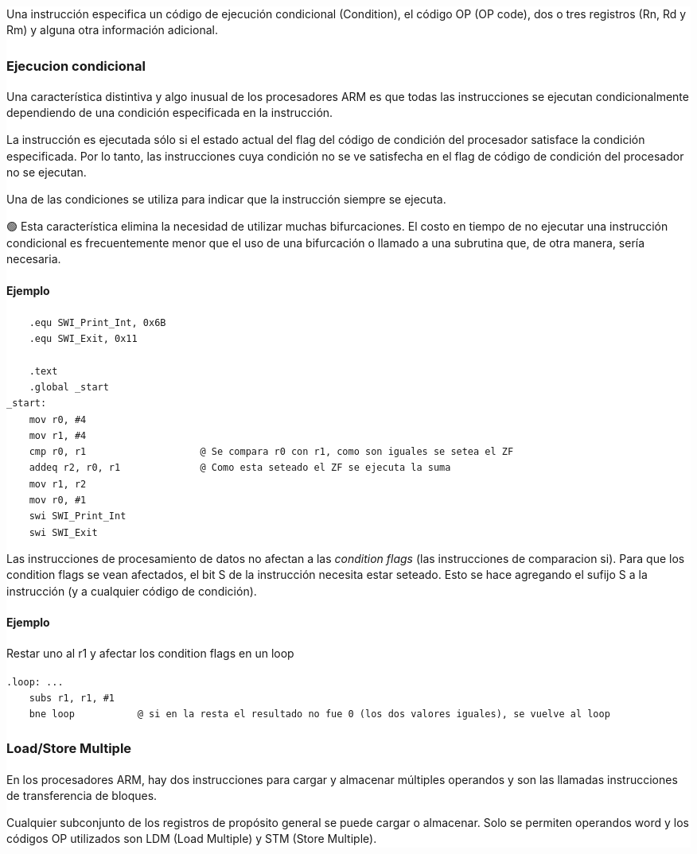 Una instrucción especifica un código de ejecución condicional (Condition), el código OP (OP code), dos o tres registros (Rn, Rd y Rm) y alguna otra información adicional.

### Ejecucion condicional
Una característica distintiva y algo inusual de los procesadores ARM es que todas las instrucciones se ejecutan condicionalmente dependiendo de una condición especificada en la instrucción.

La instrucción es ejecutada sólo si el estado actual del flag del código de condición del procesador satisface la condición especificada. Por lo tanto, las instrucciones cuya condición no se ve satisfecha en el flag de código de condición del procesador no se ejecutan. 

Una de las condiciones se utiliza para indicar que la instrucción siempre se ejecuta.

🟢 Esta característica elimina la necesidad de utilizar muchas bifurcaciones. El costo en tiempo de no ejecutar una instrucción condicional es frecuentemente menor que el uso de una bifurcación o llamado a una subrutina que, de otra manera, sería necesaria.

#### Ejemplo
```
	.equ SWI_Print_Int, 0x6B
	.equ SWI_Exit, 0x11

	.text
	.global _start
_start:
	mov r0, #4
	mov r1, #4
	cmp r0, r1                    @ Se compara r0 con r1, como son iguales se setea el ZF
	addeq r2, r0, r1              @ Como esta seteado el ZF se ejecuta la suma
	mov r1, r2
	mov r0, #1
	swi SWI_Print_Int
	swi SWI_Exit
```

Las instrucciones de procesamiento de datos no afectan a las *condition flags* (las instrucciones de comparacion si). Para que los condition flags se vean afectados, el bit S de la instrucción necesita estar seteado. Esto se hace agregando el sufijo S a la instrucción (y a cualquier código de condición).

#### Ejemplo 
Restar uno al r1 y afectar los condition flags en un loop
```
.loop: ...
    subs r1, r1, #1
    bne loop           @ si en la resta el resultado no fue 0 (los dos valores iguales), se vuelve al loop
```

### Load/Store Multiple
En los procesadores ARM, hay dos instrucciones para cargar y almacenar múltiples operandos y son las llamadas instrucciones de transferencia de bloques.

Cualquier subconjunto de los registros de propósito general se puede cargar o almacenar. Solo se permiten operandos word y los códigos OP utilizados son LDM (Load Multiple) y STM (Store Multiple).
